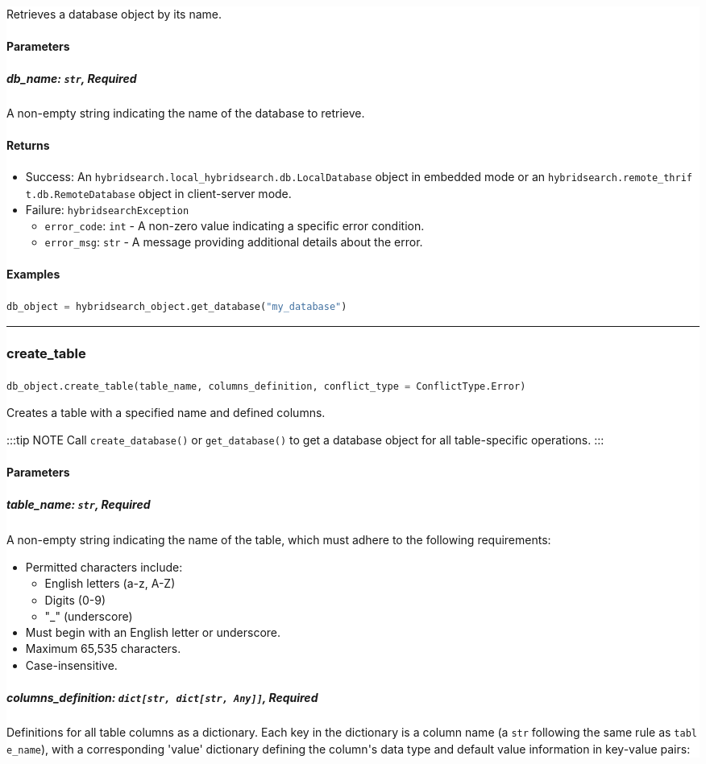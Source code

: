 Retrieves a database object by its name.

#### Parameters

##### db_name: `str`, *Required*

A non-empty string indicating the name of the database to retrieve.

#### Returns

- Success: An `hybridsearch.local_hybridsearch.db.LocalDatabase` object in embedded mode or an `hybridsearch.remote_thrift.db.RemoteDatabase` object in client-server mode.
- Failure: `hybridsearchException`
  - `error_code`: `int` - A non-zero value indicating a specific error condition.
  - `error_msg`: `str` - A message providing additional details about the error.

#### Examples

```python
db_object = hybridsearch_object.get_database("my_database")
```

---

### create_table

```python
db_object.create_table(table_name, columns_definition, conflict_type = ConflictType.Error)
```

Creates a table with a specified name and defined columns.

:::tip NOTE
Call `create_database()` or `get_database()` to get a database object for all table-specific operations.
:::

#### Parameters

##### table_name: `str`, *Required*

A non-empty string indicating the name of the table, which must adhere to the following requirements:

- Permitted characters include:
  - English letters (a-z, A-Z)
  - Digits (0-9)
  - "_" (underscore)
- Must begin with an English letter or underscore.
- Maximum 65,535 characters.
- Case-insensitive.

##### columns_definition: `dict[str, dict[str, Any]]`, *Required*

Definitions for all table columns as a dictionary. Each key in the dictionary is a column name (a `str` following the same rule as `table_name`), with a corresponding 'value' dictionary defining the column's data type and default value information in key-value pairs:

